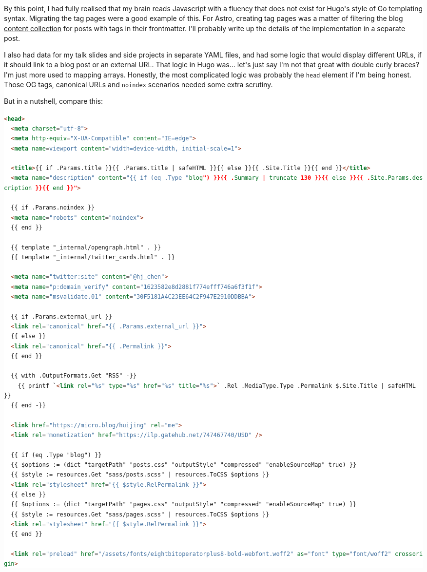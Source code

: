 By this point, I had fully realised that my brain reads Javascript with a fluency that does not exist for Hugo's style of Go templating syntax. Migrating the tag pages were a good example of this. For Astro, creating tag pages was a matter of filtering the blog [content collection](https://docs.astro.build/en/guides/content-collections/) for posts with tags in their frontmatter. I'll probably write up the details of the implementation in a separate post.

I also had data for my talk slides and side projects in separate YAML files, and had some logic that would display different URLs, if it should link to a blog post or an external URL. That logic in Hugo was… let's just say I'm not that great with double curly braces? I'm just more used to mapping arrays. Honestly, the most complicated logic was probably the `head` element if I'm being honest. Those OG tags, canonical URLs and `noindex` scenarios needed some extra scrutiny.

But in a nutshell, compare this:


```html
<head>
  <meta charset="utf-8">
  <meta http-equiv="X-UA-Compatible" content="IE=edge">
  <meta name=viewport content="width=device-width, initial-scale=1">

  <title>{{ if .Params.title }}{{ .Params.title | safeHTML }}{{ else }}{{ .Site.Title }}{{ end }}</title>
  <meta name="description" content="{{ if (eq .Type "blog") }}{{ .Summary | truncate 130 }}{{ else }}{{ .Site.Params.description }}{{ end }}">

  {{ if .Params.noindex }}
  <meta name="robots" content="noindex">
  {{ end }}

  {{ template "_internal/opengraph.html" . }}
  {{ template "_internal/twitter_cards.html" . }}

  <meta name="twitter:site" content="@hj_chen">
  <meta name="p:domain_verify" content="1623582e8d2881f774efff746a6f3f1f">
  <meta name="msvalidate.01" content="30F5181A4C23EE64C2F947E2910DDBBA">

  {{ if .Params.external_url }}
  <link rel="canonical" href="{{ .Params.external_url }}">
  {{ else }}
  <link rel="canonical" href="{{ .Permalink }}">
  {{ end }}
  
  {{ with .OutputFormats.Get "RSS" -}}
    {{ printf `<link rel="%s" type="%s" href="%s" title="%s">` .Rel .MediaType.Type .Permalink $.Site.Title | safeHTML }}
  {{ end -}}
  
  <link href="https://micro.blog/huijing" rel="me">
  <link rel="monetization" href="https://ilp.gatehub.net/747467740/USD" />

  {{ if (eq .Type "blog") }}
  {{ $options := (dict "targetPath" "posts.css" "outputStyle" "compressed" "enableSourceMap" true) }}
  {{ $style := resources.Get "sass/posts.scss" | resources.ToCSS $options }}
  <link rel="stylesheet" href="{{ $style.RelPermalink }}">
  {{ else }}
  {{ $options := (dict "targetPath" "pages.css" "outputStyle" "compressed" "enableSourceMap" true) }}
  {{ $style := resources.Get "sass/pages.scss" | resources.ToCSS $options }}
  <link rel="stylesheet" href="{{ $style.RelPermalink }}">
  {{ end }}

  <link rel="preload" href="/assets/fonts/eightbitoperatorplus8-bold-webfont.woff2" as="font" type="font/woff2" crossorigin>
```